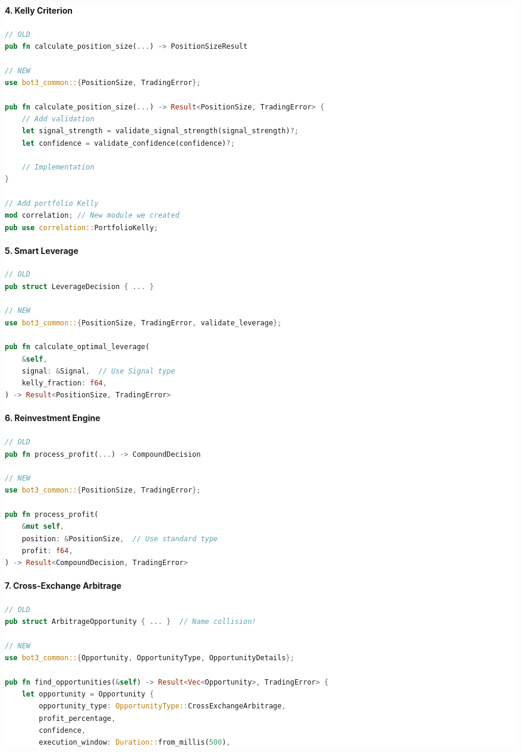 #### 4. Kelly Criterion
```rust
// OLD
pub fn calculate_position_size(...) -> PositionSizeResult

// NEW
use bot3_common::{PositionSize, TradingError};

pub fn calculate_position_size(...) -> Result<PositionSize, TradingError> {
    // Add validation
    let signal_strength = validate_signal_strength(signal_strength)?;
    let confidence = validate_confidence(confidence)?;
    
    // Implementation
}

// Add portfolio Kelly
mod correlation; // New module we created
pub use correlation::PortfolioKelly;
```

#### 5. Smart Leverage
```rust
// OLD
pub struct LeverageDecision { ... }

// NEW
use bot3_common::{PositionSize, TradingError, validate_leverage};

pub fn calculate_optimal_leverage(
    &self,
    signal: &Signal,  // Use Signal type
    kelly_fraction: f64,
) -> Result<PositionSize, TradingError>
```

#### 6. Reinvestment Engine
```rust
// OLD
pub fn process_profit(...) -> CompoundDecision

// NEW
use bot3_common::{PositionSize, TradingError};

pub fn process_profit(
    &mut self,
    position: &PositionSize,  // Use standard type
    profit: f64,
) -> Result<CompoundDecision, TradingError>
```

#### 7. Cross-Exchange Arbitrage
```rust
// OLD
pub struct ArbitrageOpportunity { ... }  // Name collision!

// NEW
use bot3_common::{Opportunity, OpportunityType, OpportunityDetails};

pub fn find_opportunities(&self) -> Result<Vec<Opportunity>, TradingError> {
    let opportunity = Opportunity {
        opportunity_type: OpportunityType::CrossExchangeArbitrage,
        profit_percentage,
        confidence,
        execution_window: Duration::from_millis(500),
```